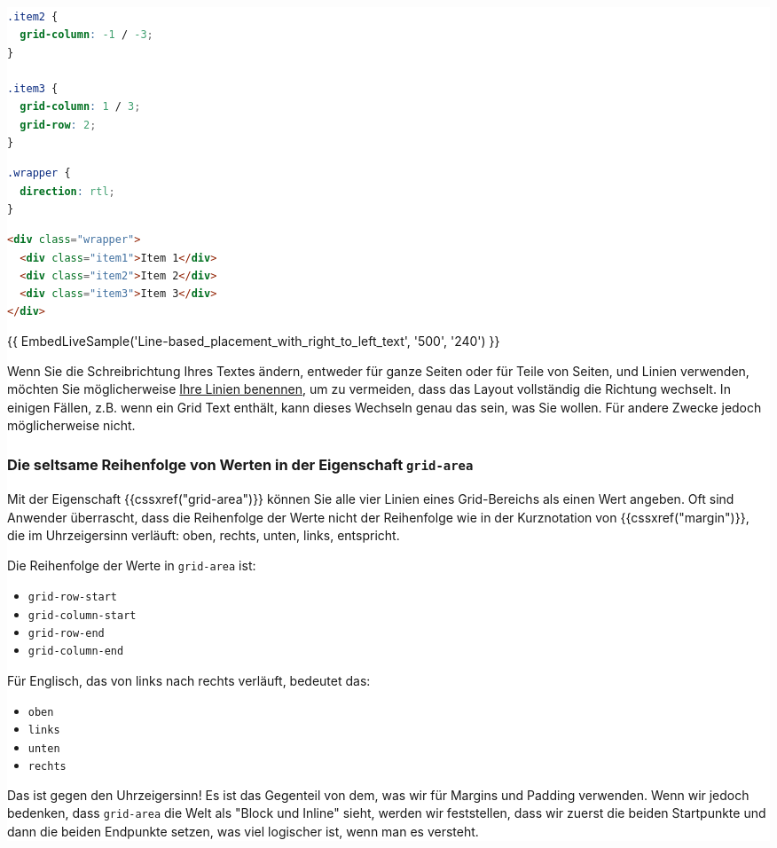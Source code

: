 ```css hidden
.item2 {
  grid-column: -1 / -3;
}

.item3 {
  grid-column: 1 / 3;
  grid-row: 2;
}
```

```css
.wrapper {
  direction: rtl;
}
```

```html hidden
<div class="wrapper">
  <div class="item1">Item 1</div>
  <div class="item2">Item 2</div>
  <div class="item3">Item 3</div>
</div>
```

{{ EmbedLiveSample('Line-based_placement_with_right_to_left_text', '500', '240') }}

Wenn Sie die Schreibrichtung Ihres Textes ändern, entweder für ganze Seiten oder für Teile von Seiten, und Linien verwenden, möchten Sie möglicherweise [Ihre Linien benennen](/de/docs/Web/CSS/CSS_grid_layout/Grid_layout_using_named_grid_lines), um zu vermeiden, dass das Layout vollständig die Richtung wechselt. In einigen Fällen, z.B. wenn ein Grid Text enthält, kann dieses Wechseln genau das sein, was Sie wollen. Für andere Zwecke jedoch möglicherweise nicht.

### Die seltsame Reihenfolge von Werten in der Eigenschaft `grid-area`

Mit der Eigenschaft {{cssxref("grid-area")}} können Sie alle vier Linien eines Grid-Bereichs als einen Wert angeben. Oft sind Anwender überrascht, dass die Reihenfolge der Werte nicht der Reihenfolge wie in der Kurznotation von {{cssxref("margin")}}, die im Uhrzeigersinn verläuft: oben, rechts, unten, links, entspricht.

Die Reihenfolge der Werte in `grid-area` ist:

- `grid-row-start`
- `grid-column-start`
- `grid-row-end`
- `grid-column-end`

Für Englisch, das von links nach rechts verläuft, bedeutet das:

- `oben`
- `links`
- `unten`
- `rechts`

Das ist gegen den Uhrzeigersinn! Es ist das Gegenteil von dem, was wir für Margins und Padding verwenden. Wenn wir jedoch bedenken, dass `grid-area` die Welt als "Block und Inline" sieht, werden wir feststellen, dass wir zuerst die beiden Startpunkte und dann die beiden Endpunkte setzen, was viel logischer ist, wenn man es versteht.

